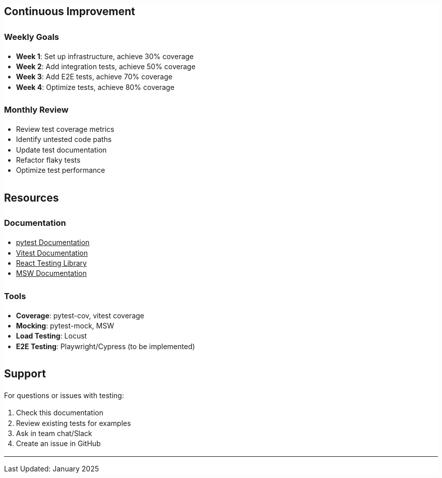 ## Continuous Improvement

### Weekly Goals
- **Week 1**: Set up infrastructure, achieve 30% coverage
- **Week 2**: Add integration tests, achieve 50% coverage
- **Week 3**: Add E2E tests, achieve 70% coverage
- **Week 4**: Optimize tests, achieve 80% coverage

### Monthly Review
- Review test coverage metrics
- Identify untested code paths
- Update test documentation
- Refactor flaky tests
- Optimize test performance

## Resources

### Documentation
- [pytest Documentation](https://docs.pytest.org/)
- [Vitest Documentation](https://vitest.dev/)
- [React Testing Library](https://testing-library.com/react)
- [MSW Documentation](https://mswjs.io/)

### Tools
- **Coverage**: pytest-cov, vitest coverage
- **Mocking**: pytest-mock, MSW
- **Load Testing**: Locust
- **E2E Testing**: Playwright/Cypress (to be implemented)

## Support

For questions or issues with testing:
1. Check this documentation
2. Review existing tests for examples
3. Ask in team chat/Slack
4. Create an issue in GitHub

---

Last Updated: January 2025
